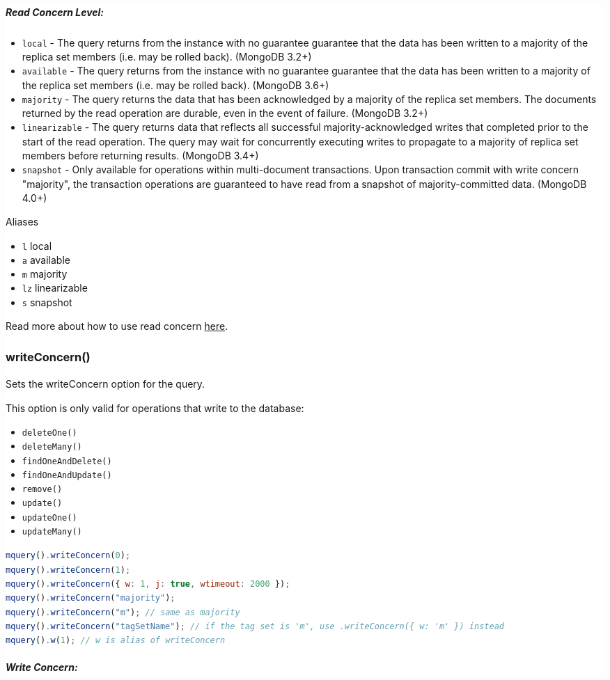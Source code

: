 ##### Read Concern Level:

- `local` - The query returns from the instance with no guarantee guarantee that the data has been written to a majority of the replica set members (i.e. may be rolled back). (MongoDB 3.2+)
- `available` - The query returns from the instance with no guarantee guarantee that the data has been written to a majority of the replica set members (i.e. may be rolled back). (MongoDB 3.6+)
- `majority` - The query returns the data that has been acknowledged by a majority of the replica set members. The documents returned by the read operation are durable, even in the event of failure. (MongoDB 3.2+)
- `linearizable` - The query returns data that reflects all successful majority-acknowledged writes that completed prior to the start of the read operation. The query may wait for concurrently executing writes to propagate to a majority of replica set members before returning results. (MongoDB 3.4+)
- `snapshot` - Only available for operations within multi-document transactions. Upon transaction commit with write concern "majority", the transaction operations are guaranteed to have read from a snapshot of majority-committed data. (MongoDB 4.0+)

Aliases

- `l` local
- `a` available
- `m` majority
- `lz` linearizable
- `s` snapshot

Read more about how to use read concern [here](https://docs.mongodb.com/manual/reference/read-concern/).

### writeConcern()

Sets the writeConcern option for the query.

This option is only valid for operations that write to the database:

- `deleteOne()`
- `deleteMany()`
- `findOneAndDelete()`
- `findOneAndUpdate()`
- `remove()`
- `update()`
- `updateOne()`
- `updateMany()`

```js
mquery().writeConcern(0);
mquery().writeConcern(1);
mquery().writeConcern({ w: 1, j: true, wtimeout: 2000 });
mquery().writeConcern("majority");
mquery().writeConcern("m"); // same as majority
mquery().writeConcern("tagSetName"); // if the tag set is 'm', use .writeConcern({ w: 'm' }) instead
mquery().w(1); // w is alias of writeConcern
```

##### Write Concern:
